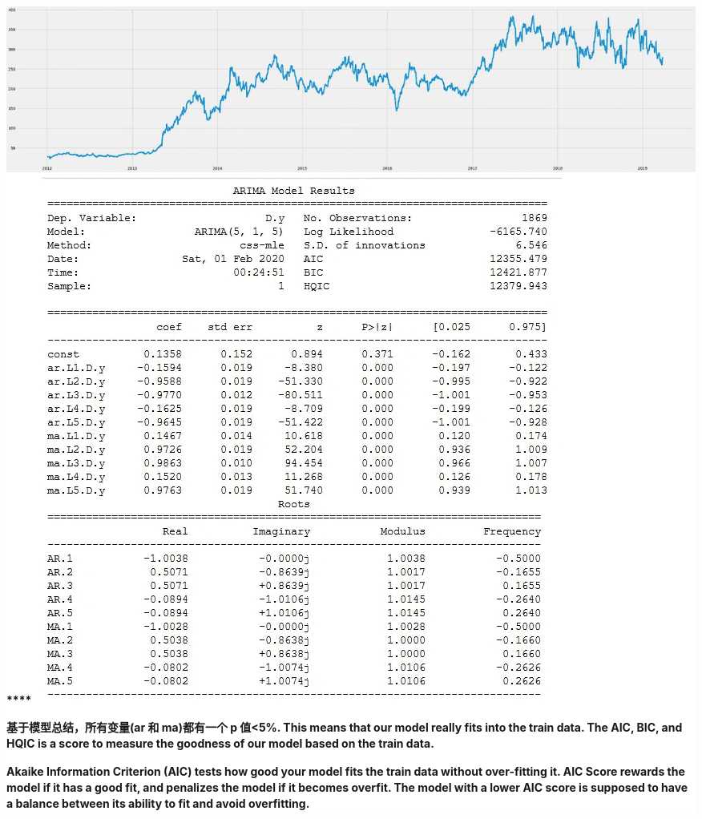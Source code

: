 **![](img/0cc4024832b08ddaf40cabd4147067c1.png)****![](img/a7ccaa45dfa638ce8caaecf7417f5acf.png)**

**基于模型总结，所有变量(ar 和 ma)都有一个 p 值<5%. This means that our model really fits into the train data. The AIC, BIC, and HQIC is a score to measure the goodness of our model based on the train data.**

**Akaike Information Criterion (AIC) tests how good your model fits the train data without over-fitting it. AIC Score rewards the model if it has a good fit, and penalizes the model if it becomes overfit. The model with a lower AIC score is supposed to have a balance between its ability to fit and avoid overfitting.**
